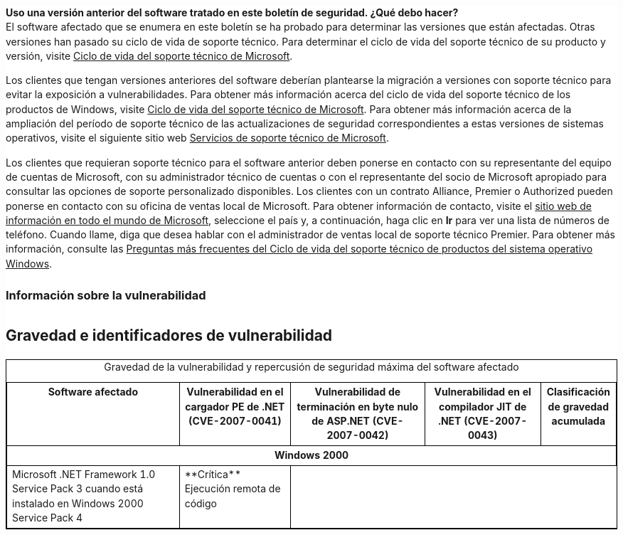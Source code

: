 **Uso una versión anterior del software tratado en este boletín de seguridad. ¿Qué debo hacer?**    
El software afectado que se enumera en este boletín se ha probado para determinar las versiones que están afectadas. Otras versiones han pasado su ciclo de vida de soporte técnico. Para determinar el ciclo de vida del soporte técnico de su producto y versión, visite [Ciclo de vida del soporte técnico de Microsoft](http://go.microsoft.com/fwlink/?linkid=21742).

Los clientes que tengan versiones anteriores del software deberían plantearse la migración a versiones con soporte técnico para evitar la exposición a vulnerabilidades. Para obtener más información acerca del ciclo de vida del soporte técnico de los productos de Windows, visite [Ciclo de vida del soporte técnico de Microsoft](http://go.microsoft.com/fwlink/?linkid=21742). Para obtener más información acerca de la ampliación del período de soporte técnico de las actualizaciones de seguridad correspondientes a estas versiones de sistemas operativos, visite el siguiente sitio web [Servicios de soporte técnico de Microsoft](http://go.microsoft.com/fwlink/?linkid=33328).

Los clientes que requieran soporte técnico para el software anterior deben ponerse en contacto con su representante del equipo de cuentas de Microsoft, con su administrador técnico de cuentas o con el representante del socio de Microsoft apropiado para consultar las opciones de soporte personalizado disponibles. Los clientes con un contrato Alliance, Premier o Authorized pueden ponerse en contacto con su oficina de ventas local de Microsoft. Para obtener información de contacto, visite el [sitio web de información en todo el mundo de Microsoft](http://go.microsoft.com/fwlink/?linkid=33329), seleccione el país y, a continuación, haga clic en **Ir** para ver una lista de números de teléfono. Cuando llame, diga que desea hablar con el administrador de ventas local de soporte técnico Premier. Para obtener más información, consulte las [Preguntas más frecuentes del Ciclo de vida del soporte técnico de productos del sistema operativo Windows](http://go.microsoft.com/fwlink/?linkid=33330).

### Información sobre la vulnerabilidad

Gravedad e identificadores de vulnerabilidad
--------------------------------------------


<p> </p>
<table class="dataTable" style="border:1px solid black;">
<caption>
Gravedad de la vulnerabilidad y repercusión de seguridad máxima del software afectado
</caption>
<tr class="thead">
<th style="border:1px solid black;" >
Software afectado
</th>
<th style="border:1px solid black;" >
Vulnerabilidad en el cargador PE de .NET (CVE-2007-0041)
</th>
<th style="border:1px solid black;" >
Vulnerabilidad de terminación en byte nulo de ASP.NET (CVE-2007-0042)
</th>
<th style="border:1px solid black;" >
Vulnerabilidad en el compilador JIT de .NET (CVE-2007-0043)
</th>
<th style="border:1px solid black;" >
Clasificación de gravedad acumulada
</th>
</tr>
<tr>
<th colspan="5" style="border:1px solid black;">
Windows 2000
</th>
</tr>
<tr>
<td style="border:1px solid black;">
Microsoft .NET Framework 1.0 Service Pack 3 cuando está instalado en Windows 2000 Service Pack 4
</td>
<td style="border:1px solid black;">
**Crítica**  
Ejecución remota de código